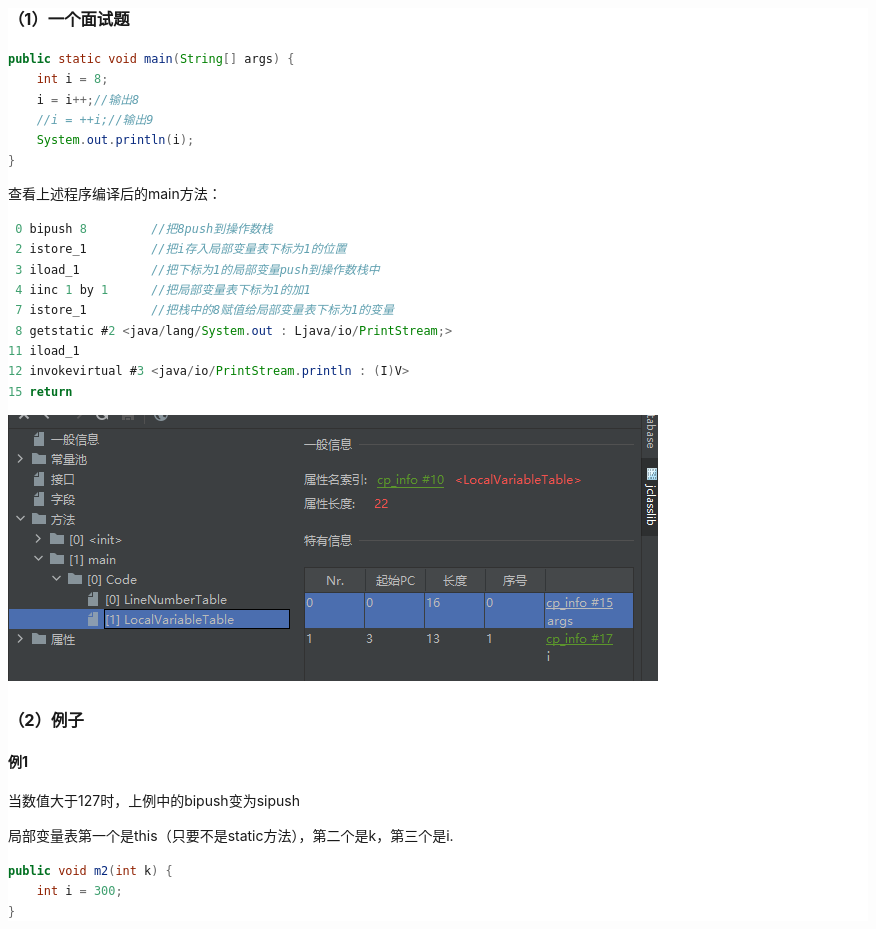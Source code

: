 ### （1）一个面试题

```java
public static void main(String[] args) {
    int i = 8;
    i = i++;//输出8
    //i = ++i;//输出9
    System.out.println(i);
}
```

查看上述程序编译后的main方法：

```java
 0 bipush 8			//把8push到操作数栈
 2 istore_1			//把i存入局部变量表下标为1的位置
 3 iload_1			//把下标为1的局部变量push到操作数栈中
 4 iinc 1 by 1		//把局部变量表下标为1的加1
 7 istore_1			//把栈中的8赋值给局部变量表下标为1的变量
 8 getstatic #2 <java/lang/System.out : Ljava/io/PrintStream;>
11 iload_1
12 invokevirtual #3 <java/io/PrintStream.println : (I)V>
15 return
```



<img src="img\fream_info.png"/>

### （2）例子

#### 例1

当数值大于127时，上例中的bipush变为sipush

局部变量表第一个是this（只要不是static方法），第二个是k，第三个是i.

```java
public void m2(int k) {
    int i = 300;
}
```
